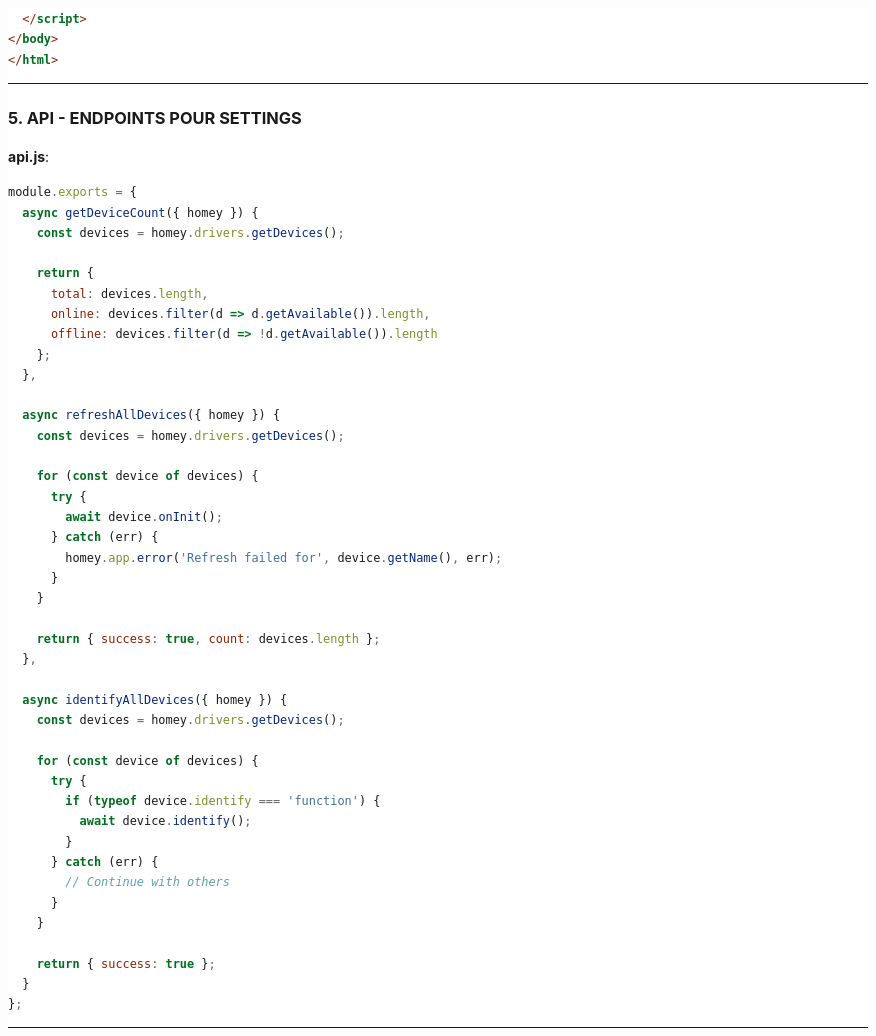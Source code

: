 ```html
  </script>
</body>
</html>
```

---

### 5. API - ENDPOINTS POUR SETTINGS

**api.js**:
```javascript
module.exports = {
  async getDeviceCount({ homey }) {
    const devices = homey.drivers.getDevices();
    
    return {
      total: devices.length,
      online: devices.filter(d => d.getAvailable()).length,
      offline: devices.filter(d => !d.getAvailable()).length
    };
  },
  
  async refreshAllDevices({ homey }) {
    const devices = homey.drivers.getDevices();
    
    for (const device of devices) {
      try {
        await device.onInit();
      } catch (err) {
        homey.app.error('Refresh failed for', device.getName(), err);
      }
    }
    
    return { success: true, count: devices.length };
  },
  
  async identifyAllDevices({ homey }) {
    const devices = homey.drivers.getDevices();
    
    for (const device of devices) {
      try {
        if (typeof device.identify === 'function') {
          await device.identify();
        }
      } catch (err) {
        // Continue with others
      }
    }
    
    return { success: true };
  }
};
```

---